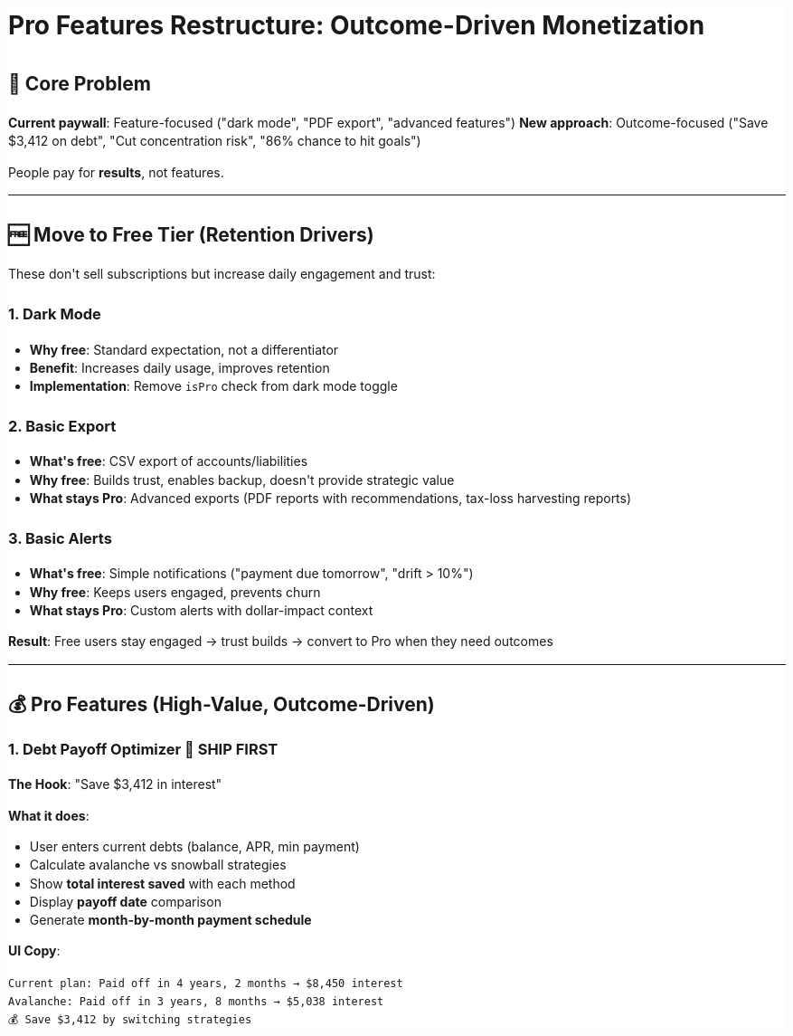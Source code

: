 # Pro Features Restructure: Outcome-Driven Monetization

## 🎯 Core Problem

**Current paywall**: Feature-focused ("dark mode", "PDF export", "advanced features")
**New approach**: Outcome-focused ("Save $3,412 on debt", "Cut concentration risk", "86% chance to hit goals")

People pay for **results**, not features.

---

## 🆓 Move to Free Tier (Retention Drivers)

These don't sell subscriptions but increase daily engagement and trust:

### 1. Dark Mode
- **Why free**: Standard expectation, not a differentiator
- **Benefit**: Increases daily usage, improves retention
- **Implementation**: Remove `isPro` check from dark mode toggle

### 2. Basic Export
- **What's free**: CSV export of accounts/liabilities
- **Why free**: Builds trust, enables backup, doesn't provide strategic value
- **What stays Pro**: Advanced exports (PDF reports with recommendations, tax-loss harvesting reports)

### 3. Basic Alerts
- **What's free**: Simple notifications ("payment due tomorrow", "drift > 10%")
- **Why free**: Keeps users engaged, prevents churn
- **What stays Pro**: Custom alerts with dollar-impact context

**Result**: Free users stay engaged → trust builds → convert to Pro when they need outcomes

---

## 💰 Pro Features (High-Value, Outcome-Driven)

### 1. Debt Payoff Optimizer 🎯 **SHIP FIRST**
**The Hook**: "Save $3,412 in interest"

**What it does**:
- User enters current debts (balance, APR, min payment)
- Calculate avalanche vs snowball strategies
- Show **total interest saved** with each method
- Display **payoff date** comparison
- Generate **month-by-month payment schedule**

**UI Copy**:
```
Current plan: Paid off in 4 years, 2 months → $8,450 interest
Avalanche: Paid off in 3 years, 8 months → $5,038 interest
💰 Save $3,412 by switching strategies
```
